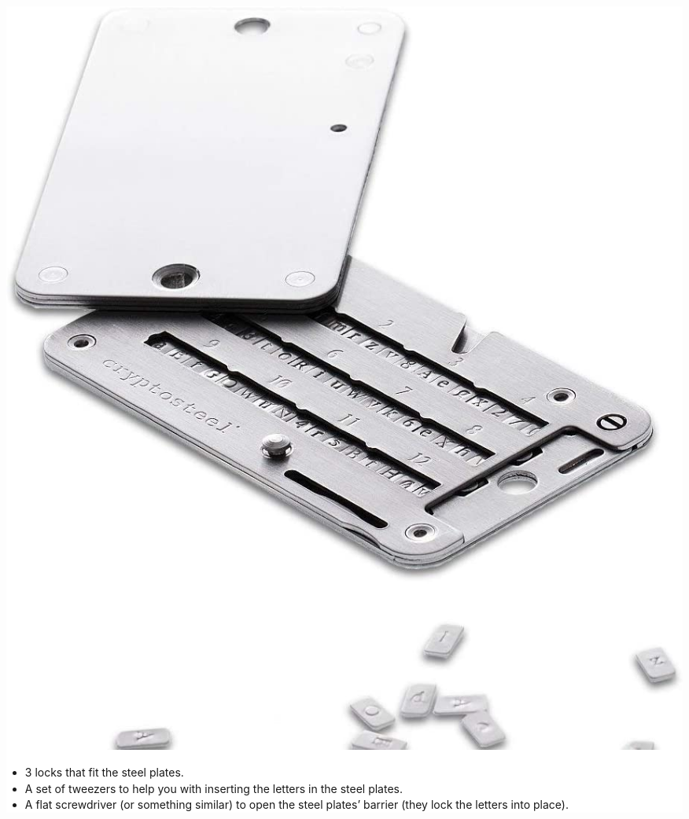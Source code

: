 ![Steel plates](./assets/Steelplates.png)

- 3 locks that fit the steel plates.
- A set of tweezers to help you with inserting the letters in the steel plates.
- A flat screwdriver (or something similar) to open the steel plates’ barrier (they lock the letters into place).
